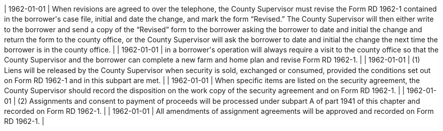 | 1962-01-01 | When revisions are agreed to over the telephone, the County Supervisor must revise the Form RD 1962-1 contained in the borrower's case file, initial and date the change, and mark the form &#8220;Revised.&#8221; The County Supervisor will then either write to the borrower and send a copy of the &#8220;Revised&#8221; form to the borrower asking the borrower to date and initial the change and return the form to the county office, or the County Supervisor will ask the borrower to date and initial the change the next time the borrower is in the county office.                                                                                                                                                                                                                                                                                                                                                              |
| 1962-01-01 | in a borrower's operation will always require a visit to the county office so that the County Supervisor and the borrower can complete a new farm and home plan and revise Form RD 1962-1.                                                                                                                                                                                                                                                                                                                                                                                                                                                                                                                                                                                                                                                                                                                                                    |
| 1962-01-01 | (1) Liens will be released by the County Supervisor when security is sold, exchanged or consumed, provided the conditions set out on Form RD 1962-1 and in this subpart are met.                                                                                                                                                                                                                                                                                                                                                                                                                                                                                                                                                                                                                                                                                                                                                              |
| 1962-01-01 | When specific items are listed on the security agreement, the County Supervisor should record the disposition on the work copy of the security agreement and on Form RD 1962-1.                                                                                                                                                                                                                                                                                                                                                                                                                                                                                                                                                                                                                                                                                                                                                               |
| 1962-01-01 | (2) Assignments and consent to payment of proceeds will be processed under subpart A of part 1941 of this chapter and recorded on Form RD 1962-1.                                                                                                                                                                                                                                                                                                                                                                                                                                                                                                                                                                                                                                                                                                                                                                                             |
| 1962-01-01 | All amendments of assignment agreements will be approved and recorded on Form RD 1962-1.                                                                                                                                                                                                                                                                                                                                                                                                                                                                                                                                                                                                                                                                                                                                                                                                                                                      |